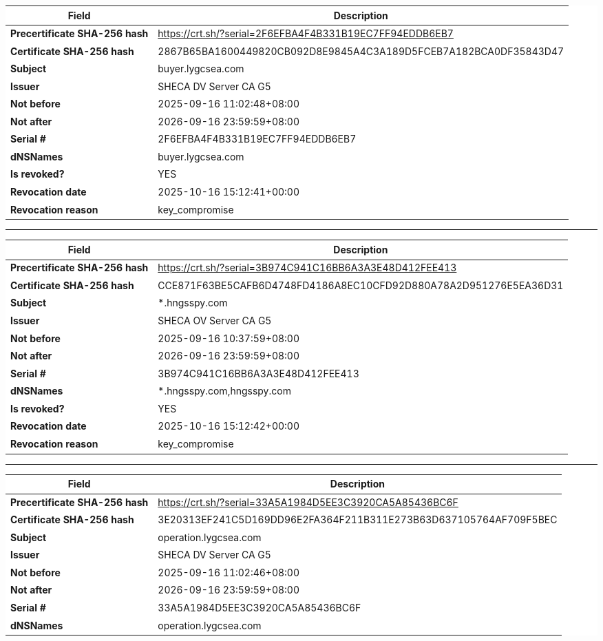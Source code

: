 

| Field | Description |
| ------------------------------- | ------------------------------------------------------------ |
| **Precertificate SHA-256 hash** | https://crt.sh/?serial=2F6EFBA4F4B331B19EC7FF94EDDB6EB7 |
| **Certificate SHA-256 hash** | 2867B65BA1600449820CB092D8E9845A4C3A189D5FCEB7A182BCA0DF35843D47 |
| **Subject** | buyer.lygcsea.com |
| **Issuer** | SHECA DV Server CA G5 |
| **Not before** | 2025-09-16 11:02:48+08:00 |
| **Not after** | 2026-09-16 23:59:59+08:00 |
| **Serial #** | 2F6EFBA4F4B331B19EC7FF94EDDB6EB7 |
| **dNSNames** | buyer.lygcsea.com |
| **Is revoked?** | YES |
| **Revocation date** | 2025-10-16 15:12:41+00:00 |
| **Revocation reason** | key_compromise |

---


| Field | Description |
| ------------------------------- | ------------------------------------------------------------ |
| **Precertificate SHA-256 hash** | https://crt.sh/?serial=3B974C941C16BB6A3A3E48D412FEE413 |
| **Certificate SHA-256 hash** | CCE871F63BE5CAFB6D4748FD4186A8EC10CFD92D880A78A2D951276E5EA36D31 |
| **Subject** | *.hngsspy.com |
| **Issuer** | SHECA OV Server CA G5 |
| **Not before** | 2025-09-16 10:37:59+08:00 |
| **Not after** | 2026-09-16 23:59:59+08:00 |
| **Serial #** | 3B974C941C16BB6A3A3E48D412FEE413 |
| **dNSNames** | *.hngsspy.com,hngsspy.com |
| **Is revoked?** | YES |
| **Revocation date** | 2025-10-16 15:12:42+00:00 |
| **Revocation reason** | key_compromise |

---


| Field | Description |
| ------------------------------- | ------------------------------------------------------------ |
| **Precertificate SHA-256 hash** | https://crt.sh/?serial=33A5A1984D5EE3C3920CA5A85436BC6F |
| **Certificate SHA-256 hash** | 3E20313EF241C5D169DD96E2FA364F211B311E273B63D637105764AF709F5BEC |
| **Subject** | operation.lygcsea.com |
| **Issuer** | SHECA DV Server CA G5 |
| **Not before** | 2025-09-16 11:02:46+08:00 |
| **Not after** | 2026-09-16 23:59:59+08:00 |
| **Serial #** | 33A5A1984D5EE3C3920CA5A85436BC6F |
| **dNSNames** | operation.lygcsea.com |